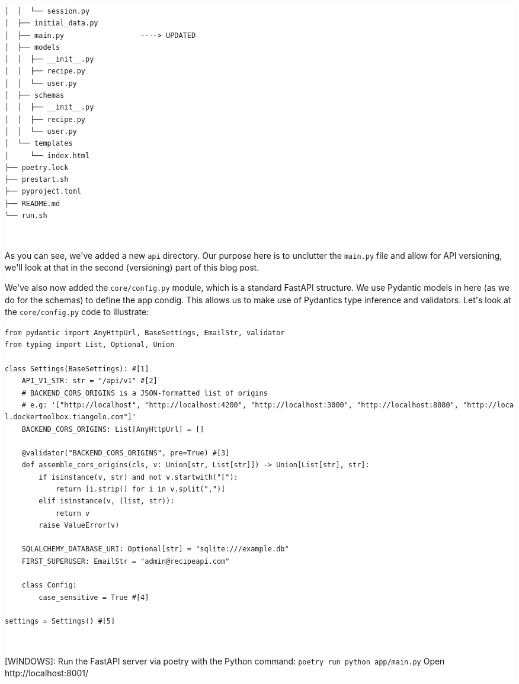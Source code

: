 ~~~
│  │  └── session.py
│  ├── initial_data.py
│  ├── main.py                  ----> UPDATED
│  ├── models
│  │  ├── __init__.py
│  │  ├── recipe.py
│  │  └── user.py
│  ├── schemas
│  │  ├── __init__.py
│  │  ├── recipe.py
│  │  └── user.py
│  └── templates
│     └── index.html
├── poetry.lock
├── prestart.sh
├── pyproject.toml
├── README.md
└── run.sh
~~~

<br>

As you can see, we've added a new `api` directory. Our purpose here is to unclutter the `main.py` file and allow for API versioning, we'll look at that in the second (versioning) part of this blog post.

We've also now added the `core/config.py` module, which is a standard FastAPI structure. We use Pydantic models in here (as we do for the schemas) to define the app condig. This allows us to make use of Pydantics type inference and validators. Let's look at the `core/config.py` code to illustrate:

~~~
from pydantic import AnyHttpUrl, BaseSettings, EmailStr, validator
from typing import List, Optional, Union

class Settings(BaseSettings): #[1]
    API_V1_STR: str = "/api/v1" #[2]
    # BACKEND_CORS_ORIGINS is a JSON-formatted list of origins 
    # e.g: '["http://localhost", "http://localhost:4200", "http://localhost:3000", "http://localhost:8080", "http://local.dockertoolbox.tiangolo.com"]'
    BACKEND_CORS_ORIGINS: List[AnyHttpUrl] = []

    @validator("BACKEND_CORS_ORIGINS", pre=True) #[3]
    def assemble_cors_origins(cls, v: Union[str, List[str]]) -> Union[List[str], str]:
        if isinstance(v, str) and not v.startwith("["):
            return [i.strip() for i in v.split(",")]
        elif isinstance(v, (list, str)):
            return v
        raise ValueError(v)
    
    SQLALCHEMY_DATABASE_URI: Optional[str] = "sqlite:///example.db"
    FIRST_SUPERUSER: EmailStr = "admin@recipeapi.com"

    class Config:
        case_sensitive = True #[4]

settings = Settings() #[5]
~~~
<br>


[WINDOWS]: Run the FastAPI server via poetry with the Python command: `poetry run python app/main.py` Open http://localhost:8001/